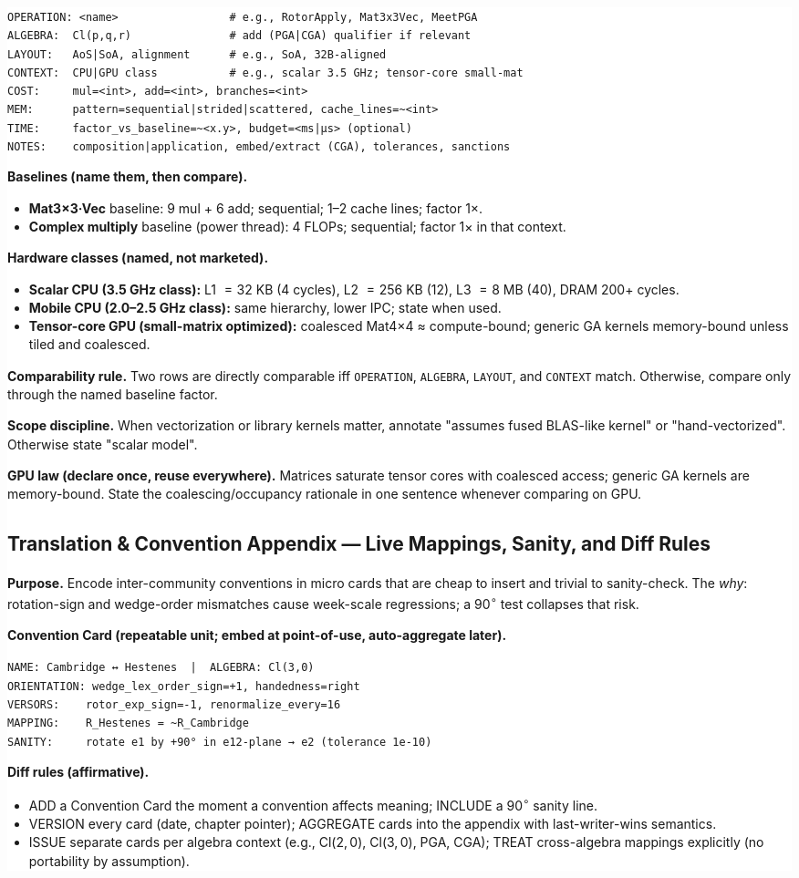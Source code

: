 ```
OPERATION: <name>                 # e.g., RotorApply, Mat3x3Vec, MeetPGA
ALGEBRA:  Cl(p,q,r)               # add (PGA|CGA) qualifier if relevant
LAYOUT:   AoS|SoA, alignment      # e.g., SoA, 32B-aligned
CONTEXT:  CPU|GPU class           # e.g., scalar 3.5 GHz; tensor-core small-mat
COST:     mul=<int>, add=<int>, branches=<int>
MEM:      pattern=sequential|strided|scattered, cache_lines=~<int>
TIME:     factor_vs_baseline=~<x.y>, budget=<ms|µs> (optional)
NOTES:    composition|application, embed/extract (CGA), tolerances, sanctions
```

**Baselines (name them, then compare).**

* **Mat3×3·Vec** baseline: $9$ mul $+$ $6$ add; sequential; $1$–$2$ cache lines; factor $1\times$.
* **Complex multiply** baseline (power thread): $4$ FLOPs; sequential; factor $1\times$ in that context.

**Hardware classes (named, not marketed).**

* **Scalar CPU (3.5 GHz class):** L1 $=32$ KB ($4$ cycles), L2 $=256$ KB ($12$), L3 $=8$ MB ($40$), DRAM $200{+}$ cycles.
* **Mobile CPU (2.0–2.5 GHz class):** same hierarchy, lower IPC; state when used.
* **Tensor-core GPU (small-matrix optimized):** coalesced Mat4×4 $\approx$ compute-bound; generic GA kernels memory-bound unless tiled and coalesced.

**Comparability rule.** Two rows are directly comparable iff `OPERATION`, `ALGEBRA`, `LAYOUT`, and `CONTEXT` match. Otherwise, compare only through the named baseline factor.

**Scope discipline.** When vectorization or library kernels matter, annotate "assumes fused BLAS-like kernel" or "hand-vectorized". Otherwise state "scalar model".

**GPU law (declare once, reuse everywhere).** Matrices saturate tensor cores with coalesced access; generic GA kernels are memory-bound. State the coalescing/occupancy rationale in one sentence whenever comparing on GPU.

## Translation & Convention Appendix — Live Mappings, Sanity, and Diff Rules

**Purpose.** Encode inter-community conventions in micro cards that are cheap to insert and trivial to sanity-check. The *why*: rotation-sign and wedge-order mismatches cause week-scale regressions; a $90^\circ$ test collapses that risk.

**Convention Card (repeatable unit; embed at point-of-use, auto-aggregate later).**

```
NAME: Cambridge ↔ Hestenes  |  ALGEBRA: Cl(3,0)
ORIENTATION: wedge_lex_order_sign=+1, handedness=right
VERSORS:    rotor_exp_sign=-1, renormalize_every=16
MAPPING:    R_Hestenes = ~R_Cambridge
SANITY:     rotate e1 by +90° in e12-plane → e2 (tolerance 1e-10)
```

**Diff rules (affirmative).**

* ADD a Convention Card the moment a convention affects meaning; INCLUDE a $90^\circ$ sanity line.
* VERSION every card (date, chapter pointer); AGGREGATE cards into the appendix with last-writer-wins semantics.
* ISSUE separate cards per algebra context (e.g., $\mathrm{Cl}(2,0)$, $\mathrm{Cl}(3,0)$, PGA, CGA); TREAT cross-algebra mappings explicitly (no portability by assumption).
